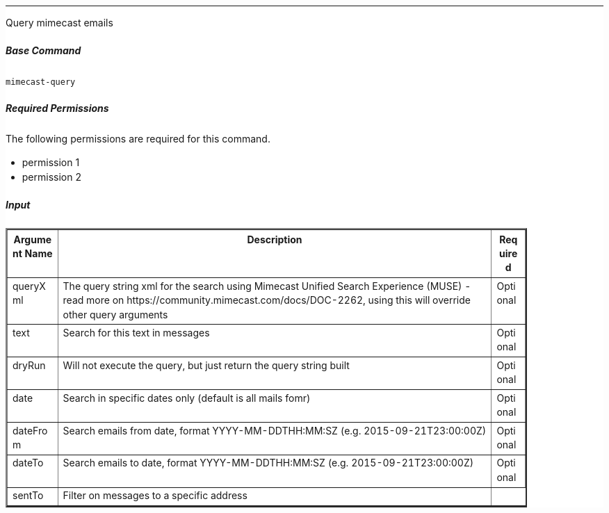 <hr>
<p>Query mimecast emails</p>
<h5>Base Command</h5>
<p>
  <code>mimecast-query</code>
</p>

<h5>Required Permissions</h5>
<p>The following permissions are required for this command.</p>
<ul>
    <li>permission 1</li>
    <li>permission 2</li>
</ul>
<h5>Input</h5>
<table style="width:750px" border="2" cellpadding="6">
  <thead>
    <tr>
      <th>
        <strong>Argument Name</strong>
      </th>
      <th>
        <strong>Description</strong>
      </th>
      <th>
        <strong>Required</strong>
      </th>
    </tr>
  </thead>
  <tbody>
    <tr>
      <td>queryXml</td>
      <td>The query string xml for the search using Mimecast Unified Search Experience (MUSE) - read more on https://community.mimecast.com/docs/DOC-2262, using this will override other query arguments</td>
      <td>Optional</td>
    </tr>
    <tr>
      <td>text</td>
      <td>Search for this text in messages</td>
      <td>Optional</td>
    </tr>
    <tr>
      <td>dryRun</td>
      <td>Will not execute the query, but just return the query string built</td>
      <td>Optional</td>
    </tr>
    <tr>
      <td>date</td>
      <td>Search in specific dates only (default is all mails fomr)</td>
      <td>Optional</td>
    </tr>
    <tr>
      <td>dateFrom</td>
      <td>Search emails from date, format YYYY-MM-DDTHH:MM:SZ (e.g. 2015-09-21T23:00:00Z)</td>
      <td>Optional</td>
    </tr>
    <tr>
      <td>dateTo</td>
      <td>Search emails to date, format YYYY-MM-DDTHH:MM:SZ (e.g. 2015-09-21T23:00:00Z)</td>
      <td>Optional</td>
    </tr>
    <tr>
      <td>sentTo</td>
      <td>Filter on messages to a specific address</td>